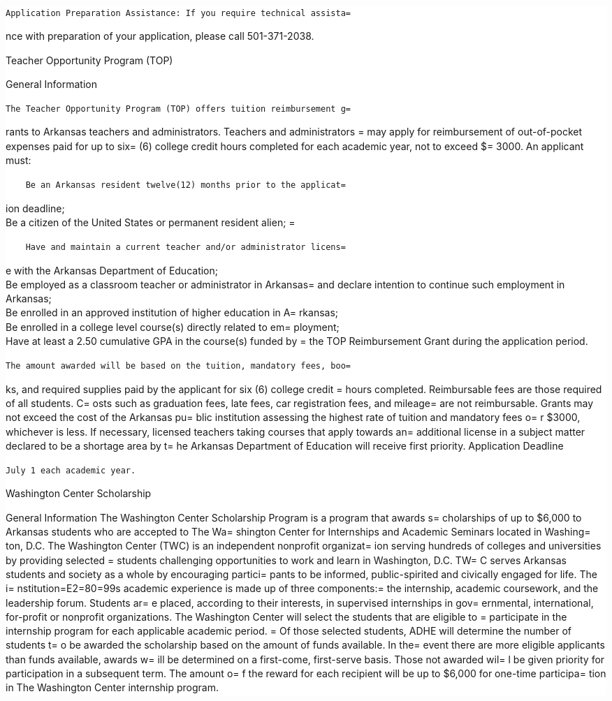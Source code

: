     Application Preparation Assistance: If you require technical assista=
nce with preparation of your application, please call 501-371-2038.
  
Teacher Opportunity Program (TOP)

 General Information
  
    The Teacher Opportunity Program (TOP) offers tuition reimbursement g=
rants to Arkansas teachers and administrators. Teachers and administrators =
may apply    for reimbursement of out-of-pocket expenses paid for up to six=
 (6) college credit hours completed for each academic year, not to exceed $=
3000.
    An applicant must:

        Be an Arkansas resident twelve(12) months prior to the applicat=
ion deadline;    
        Be a citizen of the United States or permanent resident alien; =
   
        Have and maintain a current teacher and/or administrator licens=
e with the Arkansas Department of Education;    
        Be employed as a classroom teacher or administrator in Arkansas=
 and declare intention to continue such employment in Arkansas;    
        Be enrolled in an approved institution of higher education in A=
rkansas;    
        Be enrolled in a college level course(s) directly related to em=
ployment;    
        Have at least a 2.50 cumulative GPA in the course(s) funded by =
the TOP Reimbursement Grant during the application period.    

    The amount awarded will be based on the tuition, mandatory fees, boo=
ks, and required supplies paid by the applicant for six (6) college credit =
hours    completed. Reimbursable fees are those required of all students. C=
osts such as graduation fees, late fees, car registration fees, and mileage=
 are not    reimbursable. Grants may not exceed the cost of the Arkansas pu=
blic institution assessing the highest rate of tuition and mandatory fees o=
r $3000,    whichever is less.
    If necessary, licensed teachers taking courses that apply towards an=
 additional license in a subject matter declared to be a shortage area by t=
he Arkansas    Department of Education will receive first priority.
 Application Deadline
  
    July 1 each academic year.
  
Washington Center Scholarship

  
 General Information
    The Washington Center Scholarship Program is a program that awards s=
cholarships of up to $6,000 to Arkansas students who are accepted to The Wa=
shington    Center for Internships and Academic Seminars located in Washing=
ton, D.C. The Washington Center (TWC) is an independent nonprofit organizat=
ion serving    hundreds of colleges and universities by providing selected =
students challenging opportunities to work and learn in Washington, D.C. TW=
C serves Arkansas    students and society as a whole by encouraging partici=
pants to be informed, public-spirited and civically engaged for life. The i=
nstitution=E2=80=99s academic    experience is made up of three components:=
 the internship, academic coursework, and the leadership forum. Students ar=
e placed, according to their    interests, in supervised internships in gov=
ernmental, international, for-profit or nonprofit organizations.
    The Washington Center will select the students that are eligible to =
participate in the internship program for each applicable academic period. =
Of those    selected students, ADHE will determine the number of students t=
o be awarded the scholarship based on the amount of funds available. In the=
 event there are    more eligible applicants than funds available, awards w=
ill be determined on a first-come, first-serve basis. Those not awarded wil=
l be given priority for    participation in a subsequent term. The amount o=
f the reward for each recipient will be up to $6,000 for one-time participa=
tion in The Washington Center    internship program.